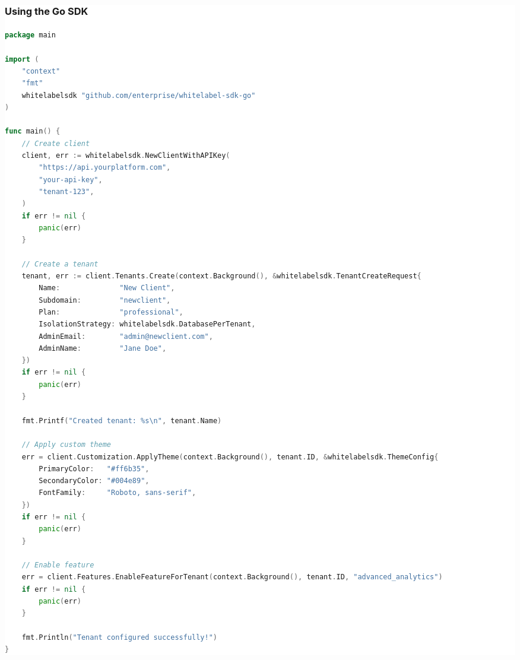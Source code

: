 ### Using the Go SDK

```go
package main

import (
    "context"
    "fmt"
    whitelabelsdk "github.com/enterprise/whitelabel-sdk-go"
)

func main() {
    // Create client
    client, err := whitelabelsdk.NewClientWithAPIKey(
        "https://api.yourplatform.com",
        "your-api-key",
        "tenant-123",
    )
    if err != nil {
        panic(err)
    }
    
    // Create a tenant
    tenant, err := client.Tenants.Create(context.Background(), &whitelabelsdk.TenantCreateRequest{
        Name:              "New Client",
        Subdomain:         "newclient",
        Plan:              "professional",
        IsolationStrategy: whitelabelsdk.DatabasePerTenant,
        AdminEmail:        "admin@newclient.com",
        AdminName:         "Jane Doe",
    })
    if err != nil {
        panic(err)
    }
    
    fmt.Printf("Created tenant: %s\n", tenant.Name)
    
    // Apply custom theme
    err = client.Customization.ApplyTheme(context.Background(), tenant.ID, &whitelabelsdk.ThemeConfig{
        PrimaryColor:   "#ff6b35",
        SecondaryColor: "#004e89",
        FontFamily:     "Roboto, sans-serif",
    })
    if err != nil {
        panic(err)
    }
    
    // Enable feature
    err = client.Features.EnableFeatureForTenant(context.Background(), tenant.ID, "advanced_analytics")
    if err != nil {
        panic(err)
    }
    
    fmt.Println("Tenant configured successfully!")
}
```
